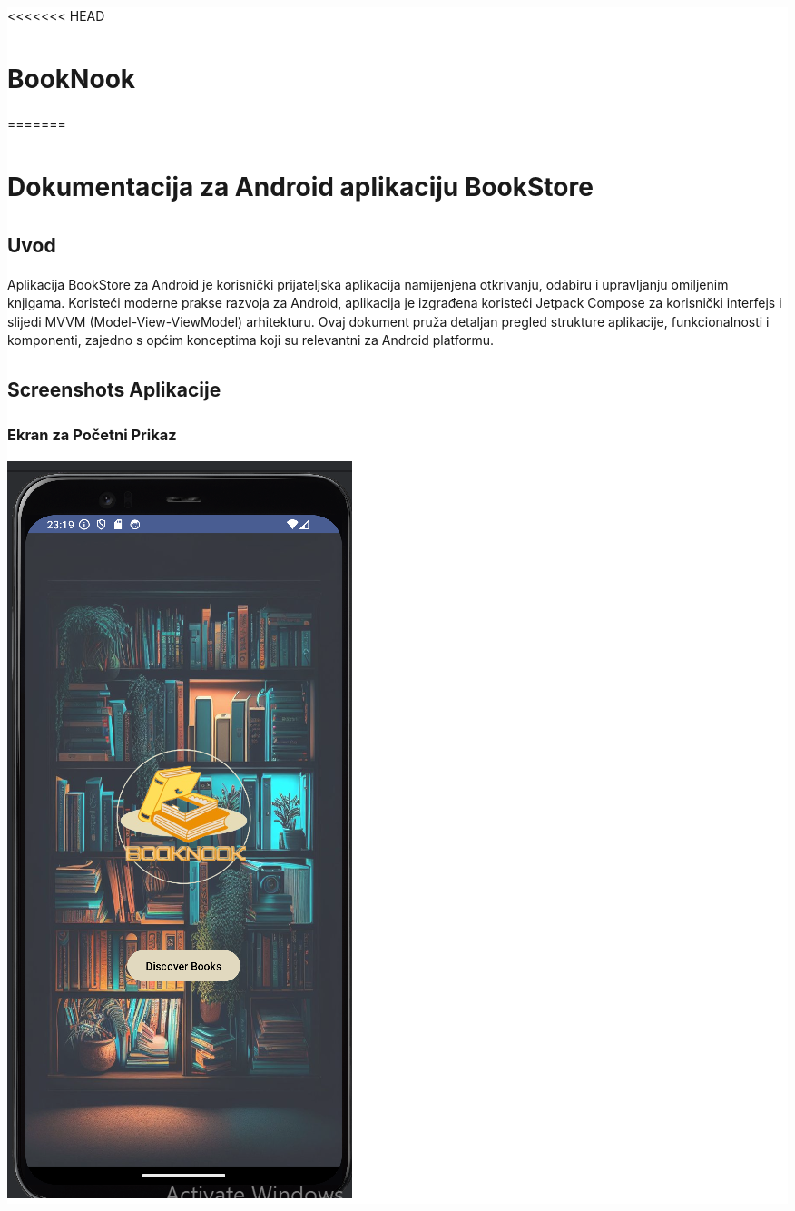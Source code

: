 <<<<<<< HEAD
# BookNook
=======
# Dokumentacija za Android aplikaciju BookStore

## Uvod

Aplikacija BookStore za Android je korisnički prijateljska aplikacija namijenjena otkrivanju, odabiru i upravljanju omiljenim knjigama. Koristeći moderne prakse razvoja za Android, aplikacija je izgrađena koristeći Jetpack Compose za korisnički interfejs i slijedi MVVM (Model-View-ViewModel) arhitekturu. Ovaj dokument pruža detaljan pregled strukture aplikacije, funkcionalnosti i komponenti, zajedno s općim konceptima koji su relevantni za Android platformu.

## Screenshots Aplikacije

### Ekran za Početni Prikaz

![Ekran za Početni Prikaz](Screenshot_36.png)
